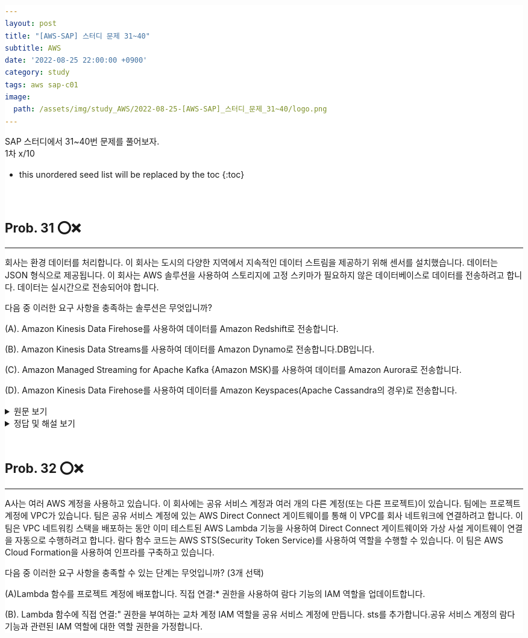 ```yaml
---
layout: post
title: "[AWS-SAP] 스터디 문제 31~40"
subtitle: AWS
date: '2022-08-25 22:00:00 +0900'
category: study
tags: aws sap-c01
image:
  path: /assets/img/study_AWS/2022-08-25-[AWS-SAP]_스터디_문제_31~40/logo.png
---
```


SAP 스터디에서 31~40번 문제를 풀어보자.<br>
1차 x/10<br>



* this unordered seed list will be replaced by the toc
{:toc}

<br>


## Prob. 31 ⭕❌
---
회사는 환경 데이터를 처리합니다. 이 회사는 도시의 다양한 지역에서 지속적인 데이터 스트림을 제공하기 위해 센서를 설치했습니다. 데이터는 JSON 형식으로 제공됩니다. 이 회사는 AWS 솔루션을 사용하여 스토리지에 고정 스키마가 필요하지 않은 데이터베이스로 데이터를 전송하려고 합니다. 데이터는 실시간으로 전송되어야 합니다.

다음 중 이러한 요구 사항을 충족하는 솔루션은 무엇입니까?

(A). Amazon Kinesis Data Firehose를 사용하여 데이터를 Amazon Redshift로 전송합니다.

(B). Amazon Kinesis Data Streams를 사용하여 데이터를 Amazon Dynamo로 전송합니다.DB입니다.

(C). Amazon Managed Streaming for Apache Kafka {Amazon MSK)를 사용하여 데이터를 Amazon Aurora로 전송합니다.

(D). Amazon Kinesis Data Firehose를 사용하여 데이터를 Amazon Keyspaces(Apache Cassandra의 경우)로 전송합니다.

<details><summary>원문 보기</summary></details>

<details><summary>정답 및 해설 보기</summary></details>

<br>

## Prob. 32 ⭕❌
---
A사는 여러 AWS 계정을 사용하고 있습니다. 이 회사에는 공유 서비스 계정과 여러 개의 다른 계정(또는 다른 프로젝트)이 있습니다. 팀에는 프로젝트 계정에 VPC가 있습니다. 팀은 공유 서비스 계정에 있는 AWS Direct Connect 게이트웨이를 통해 이 VPC를 회사 네트워크에 연결하려고 합니다. 이 팀은 VPC 네트워킹 스택을 배포하는 동안 이미 테스트된 AWS Lambda 기능을 사용하여 Direct Connect 게이트웨이와 가상 사설 게이트웨이 연결을 자동으로 수행하려고 합니다. 람다 함수 코드는 AWS STS(Security Token Service)를 사용하여 역할을 수행할 수 있습니다. 이 팀은 AWS Cloud Formation을 사용하여 인프라를 구축하고 있습니다.

다음 중 이러한 요구 사항을 충족할 수 있는 단계는 무엇입니까? (3개 선택)

(A)Lambda 함수를 프로젝트 계정에 배포합니다. 직접 연결:* 권한을 사용하여 람다 기능의 IAM 역할을 업데이트합니다.

(B). Lambda 함수에 직접 연결:" 권한을 부여하는 교차 계정 IAM 역할을 공유 서비스 계정에 만듭니다. sts를 추가합니다.공유 서비스 계정의 람다 기능과 관련된 IAM 역할에 대한 역할 권한을 가정합니다.
